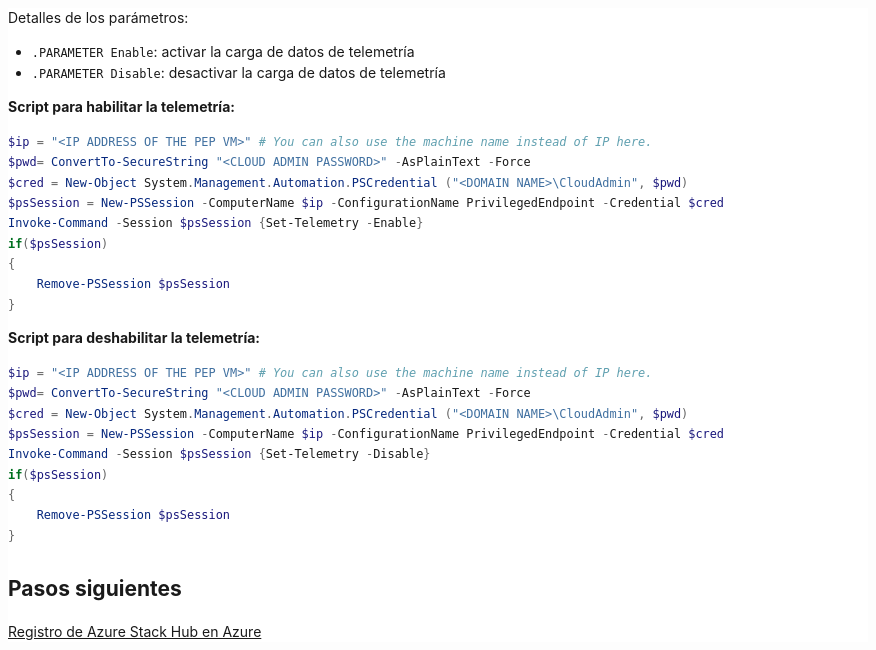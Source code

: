 Detalles de los parámetros:
- `.PARAMETER Enable`: activar la carga de datos de telemetría
- `.PARAMETER Disable`: desactivar la carga de datos de telemetría  

**Script para habilitar la telemetría:**

```powershell
$ip = "<IP ADDRESS OF THE PEP VM>" # You can also use the machine name instead of IP here.
$pwd= ConvertTo-SecureString "<CLOUD ADMIN PASSWORD>" -AsPlainText -Force
$cred = New-Object System.Management.Automation.PSCredential ("<DOMAIN NAME>\CloudAdmin", $pwd)
$psSession = New-PSSession -ComputerName $ip -ConfigurationName PrivilegedEndpoint -Credential $cred
Invoke-Command -Session $psSession {Set-Telemetry -Enable}
if($psSession)
{
    Remove-PSSession $psSession
}
```

**Script para deshabilitar la telemetría:**

```powershell
$ip = "<IP ADDRESS OF THE PEP VM>" # You can also use the machine name instead of IP here.
$pwd= ConvertTo-SecureString "<CLOUD ADMIN PASSWORD>" -AsPlainText -Force
$cred = New-Object System.Management.Automation.PSCredential ("<DOMAIN NAME>\CloudAdmin", $pwd)
$psSession = New-PSSession -ComputerName $ip -ConfigurationName PrivilegedEndpoint -Credential $cred
Invoke-Command -Session $psSession {Set-Telemetry -Disable}
if($psSession)
{
    Remove-PSSession $psSession
}
```

## <a name="next-steps"></a>Pasos siguientes

[Registro de Azure Stack Hub en Azure](azure-stack-registration.md)